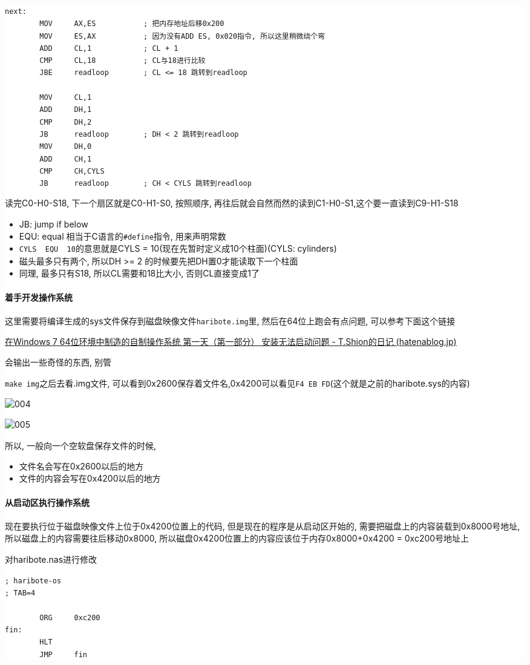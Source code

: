 ```
next:
		MOV		AX,ES			; 把内存地址后移0x200
		MOV		ES,AX			; 因为没有ADD ES, 0x020指令, 所以这里稍微绕个弯
		ADD		CL,1			; CL + 1
		CMP		CL,18			; CL与18进行比较
		JBE		readloop		; CL <= 18 跳转到readloop

		MOV		CL,1
		ADD		DH,1
		CMP		DH,2
		JB		readloop		; DH < 2 跳转到readloop
		MOV		DH,0
		ADD		CH,1
		CMP		CH,CYLS
		JB		readloop		; CH < CYLS 跳转到readloop
```

读完C0-H0-S18, 下一个扇区就是C0-H1-S0, 按照顺序, 再往后就会自然而然的读到C1-H0-S1,这个要一直读到C9-H1-S18

+ JB: jump if below
+ EQU: equal 相当于C语言的`#define`指令, 用来声明常数
+ `CYLS  EQU  10`的意思就是CYLS = 10(现在先暂时定义成10个柱面)(CYLS: cylinders)
+ 磁头最多只有两个, 所以DH >= 2 的时候要先把DH置0才能读取下一个柱面
+ 同理, 最多只有S18, 所以CL需要和18比大小, 否则CL直接变成1了

#### 着手开发操作系统

这里需要将编译生成的sys文件保存到磁盘映像文件`haribote.img`里, 然后在64位上跑会有点问题, 可以参考下面这个链接

[在Windows 7 64位环境中制造的自制操作系统 第一天（第一部分） 安装无法启动问题 - T.Shion的日记 (hatenablog.jp)](https://t-shion.hatenablog.jp/entry/2015/11/23/031225)

会输出一些奇怪的东西, 别管

`make img`之后去看.img文件, 可以看到0x2600保存着文件名,0x4200可以看见`F4 EB FD`(这个就是之前的haribote.sys的内容)

![004](./004.png)

![005](./005.png)

所以, 一般向一个空软盘保存文件的时候, 

+ 文件名会写在0x2600以后的地方
+ 文件的内容会写在0x4200以后的地方

#### 从启动区执行操作系统

现在要执行位于磁盘映像文件上位于0x4200位置上的代码, 但是现在的程序是从启动区开始的, 需要把磁盘上的内容装载到0x8000号地址, 所以磁盘上的内容需要往后移动0x8000, 所以磁盘0x4200位置上的内容应该位于内存0x8000+0x4200 = 0xc200号地址上

对haribote.nas进行修改

```
; haribote-os
; TAB=4

		ORG		0xc200			
fin:
		HLT
		JMP		fin

```
